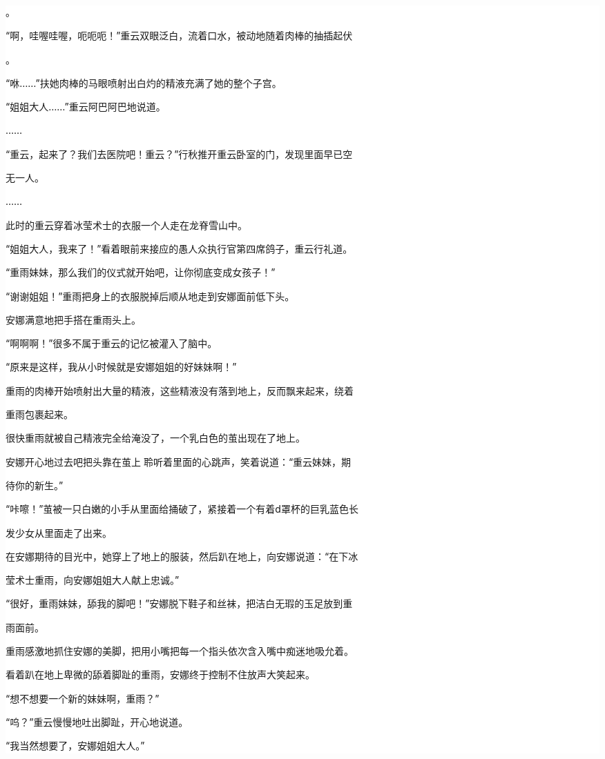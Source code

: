 。

“啊，哇喔哇喔，呃呃呃！”重云双眼泛白，流着口水，被动地随着肉棒的抽插起伏

。

“咻……”扶她肉棒的马眼喷射出白灼的精液充满了她的整个子宫。

“姐姐大人……”重云阿巴阿巴地说道。

……

“重云，起来了？我们去医院吧！重云？”行秋推开重云卧室的门，发现里面早已空

无一人。

……

此时的重云穿着冰莹术士的衣服一个人走在龙脊雪山中。

“姐姐大人，我来了！”看着眼前来接应的愚人众执行官第四席鸽子，重云行礼道。



“重雨妹妹，那么我们的仪式就开始吧，让你彻底变成女孩子！”

“谢谢姐姐！”重雨把身上的衣服脱掉后顺从地走到安娜面前低下头。

安娜满意地把手搭在重雨头上。

“啊啊啊！”很多不属于重云的记忆被灌入了脑中。

“原来是这样，我从小时候就是安娜姐姐的好妹妹啊！”

重雨的肉棒开始喷射出大量的精液，这些精液没有落到地上，反而飘来起来，绕着

重雨包裹起来。

很快重雨就被自己精液完全给淹没了，一个乳白色的茧出现在了地上。

安娜开心地过去吧把头靠在茧上 聆听着里面的心跳声，笑着说道：“重云妹妹，期

待你的新生。”

“咔嚓！”茧被一只白嫩的小手从里面给捅破了，紧接着一个有着d罩杯的巨乳蓝色长

发少女从里面走了出来。

在安娜期待的目光中，她穿上了地上的服装，然后趴在地上，向安娜说道：“在下冰

莹术士重雨，向安娜姐姐大人献上忠诚。”

“很好，重雨妹妹，舔我的脚吧！”安娜脱下鞋子和丝袜，把洁白无瑕的玉足放到重

雨面前。

重雨感激地抓住安娜的美脚，把用小嘴把每一个指头依次含入嘴中痴迷地吸允着。



看着趴在地上卑微的舔着脚趾的重雨，安娜终于控制不住放声大笑起来。

“想不想要一个新的妹妹啊，重雨？”

“呜？”重云慢慢地吐出脚趾，开心地说道。

“我当然想要了，安娜姐姐大人。”
